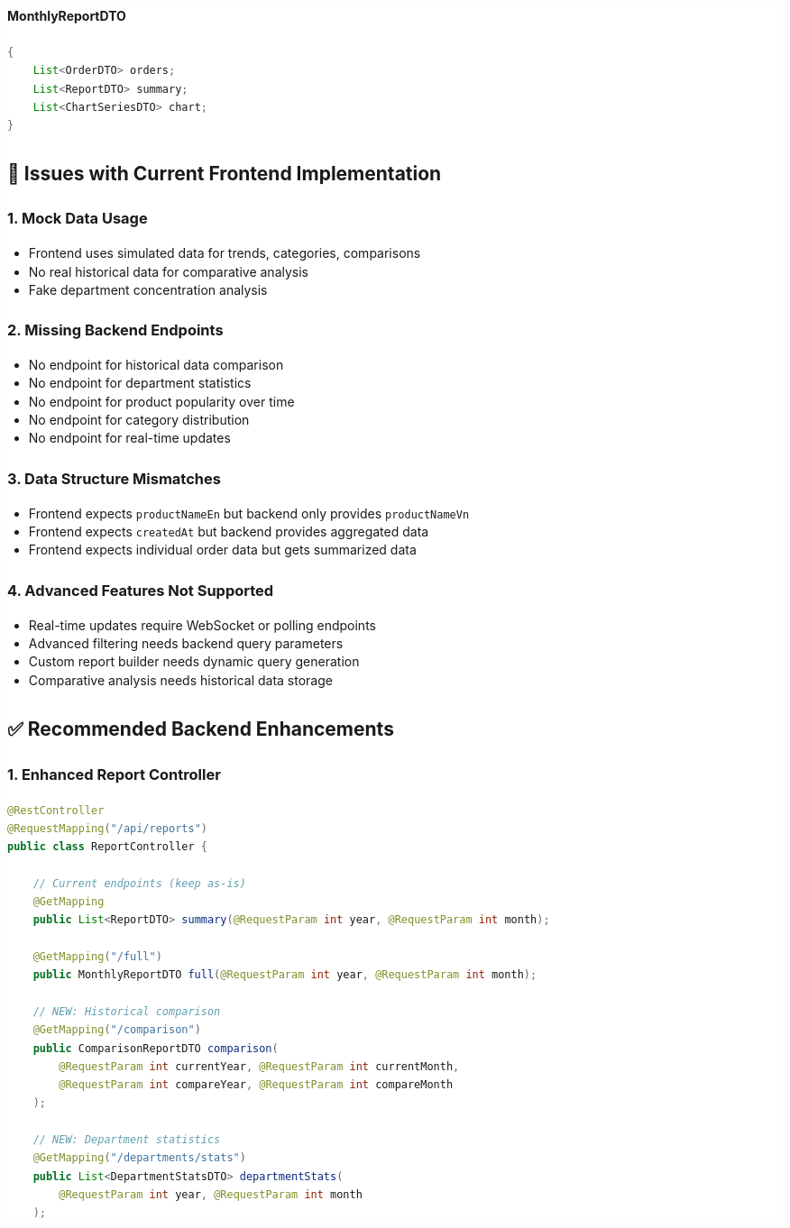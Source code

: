 #### MonthlyReportDTO
```java
{
    List<OrderDTO> orders;
    List<ReportDTO> summary;
    List<ChartSeriesDTO> chart;
}
```

## 🚨 Issues with Current Frontend Implementation

### 1. **Mock Data Usage**
- Frontend uses simulated data for trends, categories, comparisons
- No real historical data for comparative analysis
- Fake department concentration analysis

### 2. **Missing Backend Endpoints**
- No endpoint for historical data comparison
- No endpoint for department statistics
- No endpoint for product popularity over time
- No endpoint for category distribution
- No endpoint for real-time updates

### 3. **Data Structure Mismatches**
- Frontend expects `productNameEn` but backend only provides `productNameVn`
- Frontend expects `createdAt` but backend provides aggregated data
- Frontend expects individual order data but gets summarized data

### 4. **Advanced Features Not Supported**
- Real-time updates require WebSocket or polling endpoints
- Advanced filtering needs backend query parameters
- Custom report builder needs dynamic query generation
- Comparative analysis needs historical data storage

## ✅ Recommended Backend Enhancements

### 1. **Enhanced Report Controller**

```java
@RestController
@RequestMapping("/api/reports")
public class ReportController {
    
    // Current endpoints (keep as-is)
    @GetMapping
    public List<ReportDTO> summary(@RequestParam int year, @RequestParam int month);
    
    @GetMapping("/full")
    public MonthlyReportDTO full(@RequestParam int year, @RequestParam int month);
    
    // NEW: Historical comparison
    @GetMapping("/comparison")
    public ComparisonReportDTO comparison(
        @RequestParam int currentYear, @RequestParam int currentMonth,
        @RequestParam int compareYear, @RequestParam int compareMonth
    );
    
    // NEW: Department statistics
    @GetMapping("/departments/stats")
    public List<DepartmentStatsDTO> departmentStats(
        @RequestParam int year, @RequestParam int month
    );
```